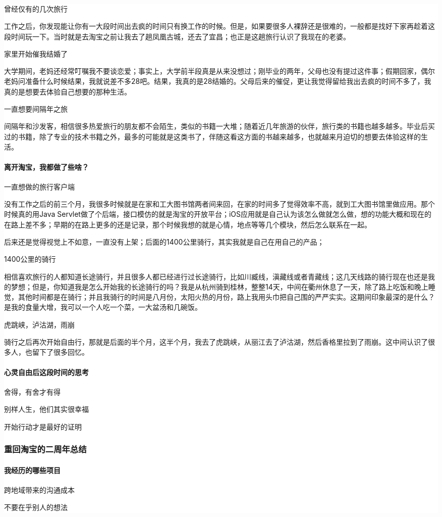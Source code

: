 
曾经仅有的几次旅行

工作之后，你发现能让你有一大段时间出去疯的时间只有换工作的时候。但是，如果要很多人裸辞还是很难的，一般都是找好下家再趁着这段时间玩一下。当时就是去淘宝之前让我去了趟凤凰古城，还去了宜昌；也正是这趟旅行认识了我现在的老婆。



家里开始催我结婚了

大学期间，老妈还经常叮嘱我不要谈恋爱；事实上，大学前半段真是从来没想过；刚毕业的两年，父母也没有提过这件事；假期回家，偶尔老妈问准备什么时候结果，我就说差不多28吧。结果，我真的是28结婚的。父母后来的催促，更让我觉得留给我出去疯的时间不多了，我真的是想要去体验自己想要的那种生活。

一直想要间隔年之旅

间隔年和沙发客，相信很多热爱旅行的朋友都不会陌生，类似的书籍一大堆；随着近几年旅游的伙伴，旅行类的书籍也越多越多。毕业后买过的书籍，除了专业的技术书籍之外，最多的可能就是这类书了，伴随这看这方面的书越来越多，也就越来月迫切的想要去体验这样的生活。



#### 离开淘宝，我都做了些啥？

一直想做的旅行客户端

没有工作之后的前三个月，我很多时候就是在家和工大图书馆两者间来回，在家的时间多了觉得效率不高，就到工大图书馆里做应用。那个时候真的用Java Servlet做了个后端，接口模仿的就是淘宝的开放平台；iOS应用就是自己认为该怎么做就怎么做，想的功能大概和现在的在路上差不多；早期的在路上更多的还是记录，那个时候我想的就是心情，地点等等几个模块，然后怎么联系在一起。

后来还是觉得视觉上不如意，一直没有上架；后面的1400公里骑行，其实我就是自己在用自己的产品；



1400公里的骑行

相信喜欢旅行的人都知道长途骑行，并且很多人都已经进行过长途骑行，比如川臧线，滇藏线或者青藏线；这几天线路的骑行现在也还是我的梦想；但是，你知道我是怎么开始我的长途骑行的吗？我是从杭州骑到桂林，整整14天，中间在衢州休息了一天，除了路上吃饭和晚上睡觉，其他时间都是在骑行；并且我骑行的时间是八月份，太阳火热的月份，路上我用头巾把自己围的严严实实。这期间印象最深的是什么？是我的食量大增，我可以一个人吃一个菜，一大盆汤和几碗饭。



虎跳峡，泸沽湖，雨崩



骑行之后再次开始自由行，那就是后面的半个月，这半个月，我去了虎跳峡，从丽江去了泸沽湖，然后香格里拉到了雨崩。这中间认识了很多人，也留下了很多回忆。



#### 心灵自由后这段时间的思考

舍得，有舍才有得

别样人生，他们其实很幸福

开始行动才是最好的证明





### 重回淘宝的二周年总结

#### 我经历的哪些项目

跨地域带来的沟通成本

不要在乎别人的想法
